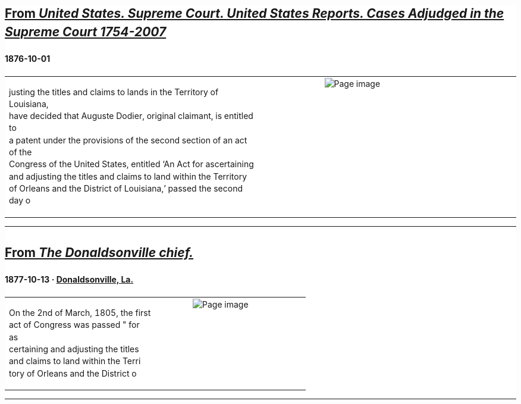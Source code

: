 
## [From _United States. Supreme Court. United States Reports. Cases Adjudged in the Supreme Court 1754-2007_](https://archive.org/details/sim_united-states-supreme-court-cases-adjudged_1876-10_93/page/n92/mode/1up?view=theater)

#### 1876-10-01

<table style="width: 100%;"><tr><td style="width: 50%">

  
justing the titles and claims to lands in the Territory of Louisiana,  
have decided that Auguste Dodier, original claimant, is entitled to  
a patent under the provisions of the second section of an act of the  
Congress of the United States, entitled ‘An Act for ascertaining  
and adjusting the titles and claims to land within the Territory  
of Orleans and the District of Louisiana,’ passed the second day o
</td><td style="width: 50%; max-height: 75%; margin: auto; display: block;">
<img alt="Page image" src="https://iiif.archive.org/image/iiif/2/sim_united-states-supreme-court-cases-adjudged_1876-10_93%2Fsim_united-states-supreme-court-cases-adjudged_1876-10_93_jp2.zip%2Fsim_united-states-supreme-court-cases-adjudged_1876-10_93_jp2%2Fsim_united-states-supreme-court-cases-adjudged_1876-10_93_0092.jp2/pct:14.273356401384083,33.775510204081634,67.73356401384083,9.668367346938776/600,/0/default.jpg"/>
</td>
</tr></table>

---

## [From _The Donaldsonville chief._](https://www.loc.gov/resource/sn85034248/1877-10-13/ed-1/?sp=4)

#### 1877-10-13 &middot; [Donaldsonville, La.](http://dbpedia.org/resource/Donaldsonville%2C_Louisiana)

<table style="width: 100%;"><tr><td style="width: 50%">

  
On the 2nd of March, 1805, the first  
act of Congress was passed &quot; for as­  
certaining and adjusting the titles  
and claims to land within the Terri­  
tory of Orleans and the District o
</td><td style="width: 50%; max-height: 75%; margin: auto; display: block;">
<img alt="Page image" src="https://tile.loc.gov/image-services/iiif/service:ndnp:lu:batch_lu_bolivar_ver01:data:sn85034248:00200299346:1877101301:0663/pct:20.892295597484278,42.00661521499449,14.072327044025156,2.7701212789415655/!600,600/0/default.jpg"/>
</td>
</tr></table>

---


